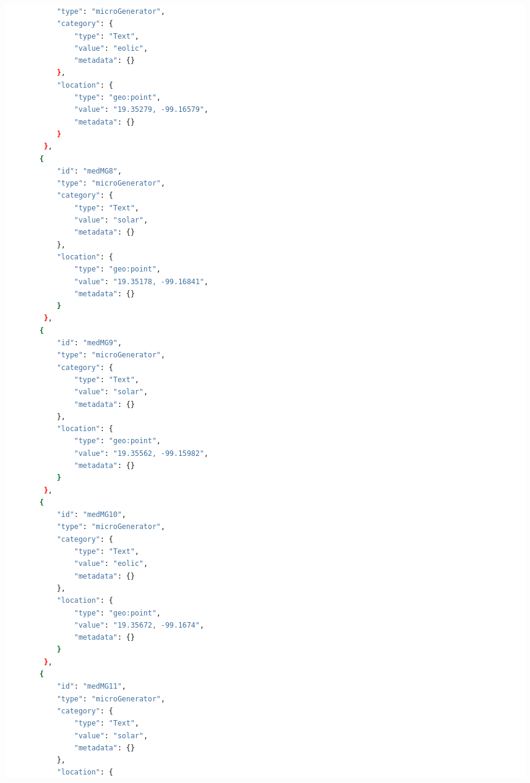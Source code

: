 ```bash
			"type": "microGenerator",
			"category": {
				"type": "Text",
				"value": "eolic",
				"metadata": {}
			},
			"location": {
				"type": "geo:point",
				"value": "19.35279, -99.16579",
				"metadata": {}
			}
		 },
		{
			"id": "medMG8",
			"type": "microGenerator",
			"category": {
				"type": "Text",
				"value": "solar",
				"metadata": {}
			},
			"location": {
				"type": "geo:point",
				"value": "19.35178, -99.16841",
				"metadata": {}
			}
		 },
		{
			"id": "medMG9",
			"type": "microGenerator",
			"category": {
				"type": "Text",
				"value": "solar",
				"metadata": {}
			},
			"location": {
				"type": "geo:point",
				"value": "19.35562, -99.15982",
				"metadata": {}
			}
		 },
		{
			"id": "medMG10",
			"type": "microGenerator",
			"category": {
				"type": "Text",
				"value": "eolic",
				"metadata": {}
			},
			"location": {
				"type": "geo:point",
				"value": "19.35672, -99.1674",
				"metadata": {}
			}
		 },
		{
			"id": "medMG11",
			"type": "microGenerator",
			"category": {
				"type": "Text",
				"value": "solar",
				"metadata": {}
			},
			"location": {
```